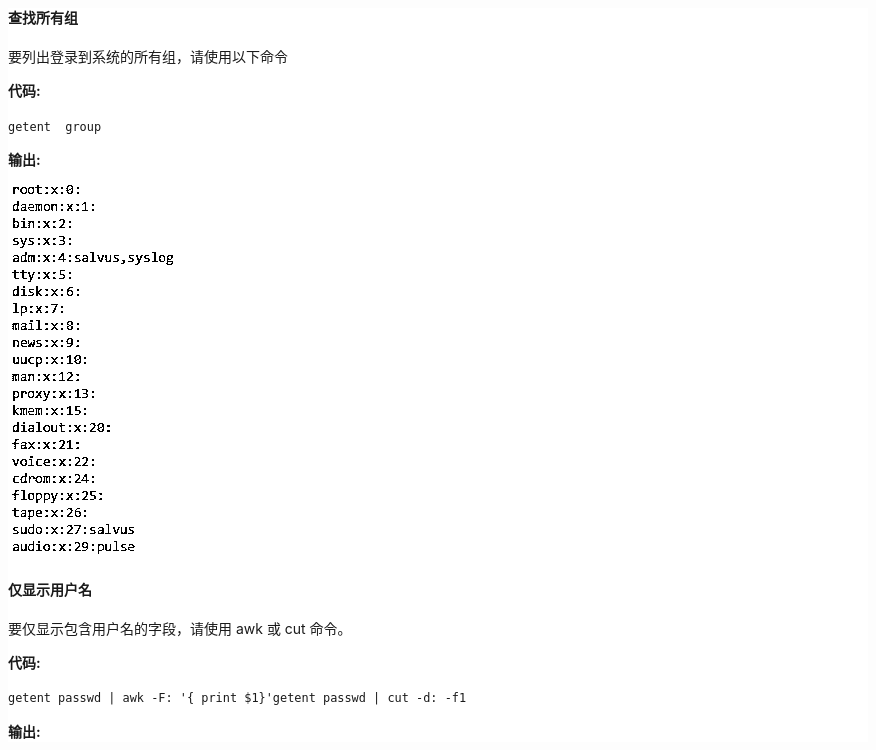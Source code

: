 

#### 查找所有组

要列出登录到系统的所有组，请使用以下命令

**代码:**

`getent  group`

**输出:**

![Finding All Groups](img/f1548405364ba6205825e564196dfe09.png)



#### 仅显示用户名

要仅显示包含用户名的字段，请使用 awk 或 cut 命令。

**代码:**

`getent passwd | awk -F: '{ print $1}'getent passwd | cut -d: -f1`

**输出:**
